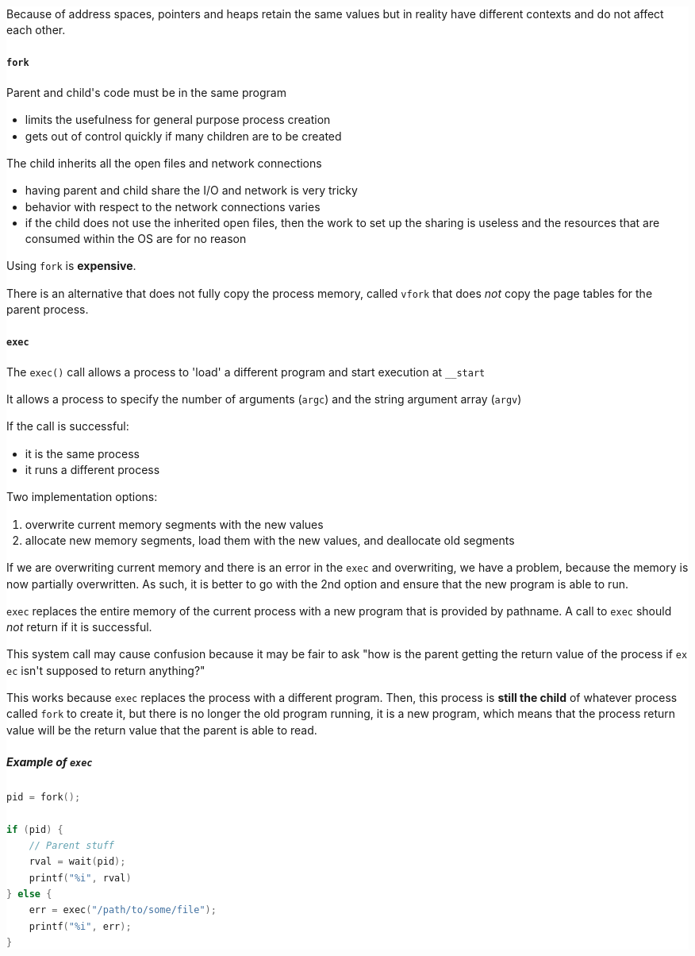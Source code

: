 Because of address spaces, pointers and heaps retain the same values but in reality have different contexts and do not affect each other.

#### `fork`

Parent and child's code must be in the same program
- limits the usefulness for general purpose process creation
- gets out of control quickly if many children are to be created

The child inherits all the open files and network connections
- having parent and child share the I/O and network is very tricky
- behavior with respect to the network connections varies
- if the child does not use the inherited open files, then the work to set up the sharing is useless and the resources that are consumed within the OS are for no reason

Using `fork` is **expensive**.

There is an alternative that does not fully copy the process memory, called `vfork` that does *not* copy the page tables for the parent process.

#### `exec`

The `exec()` call allows a process to 'load' a different program and start execution at `__start`

It allows a process to specify the number of arguments (`argc`) and the string argument array (`argv`)

If the call is successful:
- it is the same process
- it runs a different process

Two implementation options:
1. overwrite current memory segments with the new values
2. allocate new memory segments, load them with the new values, and deallocate old segments

If we are overwriting current memory and there is an error in the `exec` and overwriting, we have a problem, because the memory is now partially overwritten. As such, it is better to go with the 2nd option and ensure that the new program is able to run.

`exec` replaces the entire memory of the current process with a new program that is provided by pathname. A call to `exec` should *not* return if it is successful. 

This system call may cause confusion because it may be fair to ask "how is the parent getting the return value of the process if `exec` isn't supposed to return anything?"

This works because `exec` replaces the process with a different program. Then, this process is **still the child** of whatever process called `fork` to create it, but there is no longer the old program running, it is a new program, which means that the process return value will be the return value that the parent is able to read.

##### Example of `exec`

```C
pid = fork();

if (pid) {
	// Parent stuff
	rval = wait(pid);
	printf("%i", rval)
} else {
	err = exec("/path/to/some/file");
	printf("%i", err);
}
```
